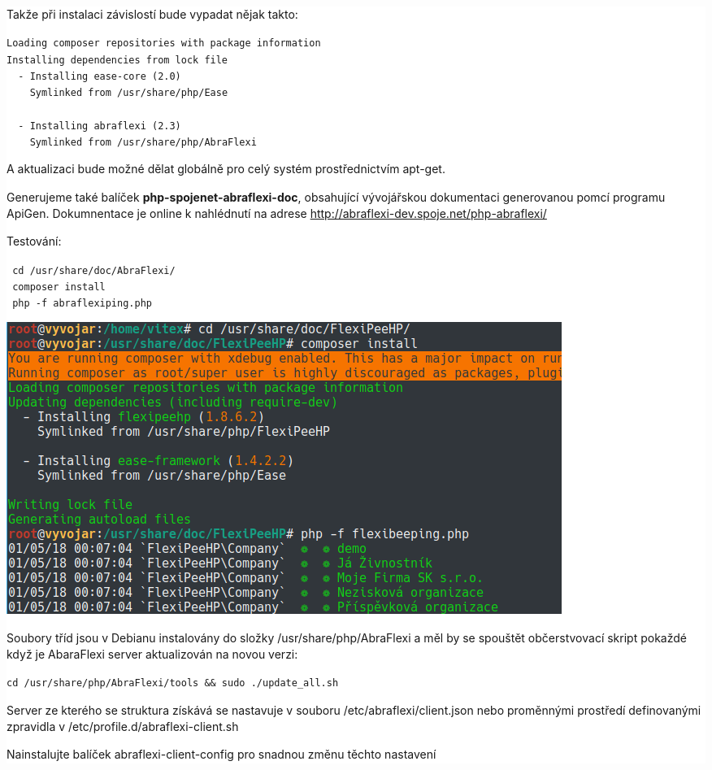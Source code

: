 Takže při instalaci závislostí bude vypadat nějak takto:

    Loading composer repositories with package information
    Installing dependencies from lock file
      - Installing ease-core (2.0)
        Symlinked from /usr/share/php/Ease

      - Installing abraflexi (2.3)
        Symlinked from /usr/share/php/AbraFlexi

A aktualizaci bude možné dělat globálně pro celý systém prostřednictvím apt-get.

Generujeme také balíček **php-spojenet-abraflexi-doc**, obsahující vývojářskou dokumentaci
generovanou pomcí programu ApiGen. Dokumnentace je online k nahlédnutí na adrese
http://abraflexi-dev.spoje.net/php-abraflexi/

Testování:

     cd /usr/share/doc/AbraFlexi/
     composer install
     php -f abraflexiping.php


![Debian Test](Examples/flexipeehp-debian-test.png?raw=true "Test")
    
Soubory tříd jsou v Debianu instalovány do složky /usr/share/php/AbraFlexi a
měl by se spouštět občerstvovací skript pokaždé když je AbaraFlexi server
aktualizován na novou verzi:

```shell
cd /usr/share/php/AbraFlexi/tools && sudo ./update_all.sh
```

Server ze kterého se struktura získává se nastavuje v souboru /etc/abraflexi/client.json 
nebo proměnnými prostředí definovanými zpravidla v /etc/profile.d/abraflexi-client.sh

Nainstalujte balíček abraflexi-client-config pro snadnou změnu těchto nastavení 

